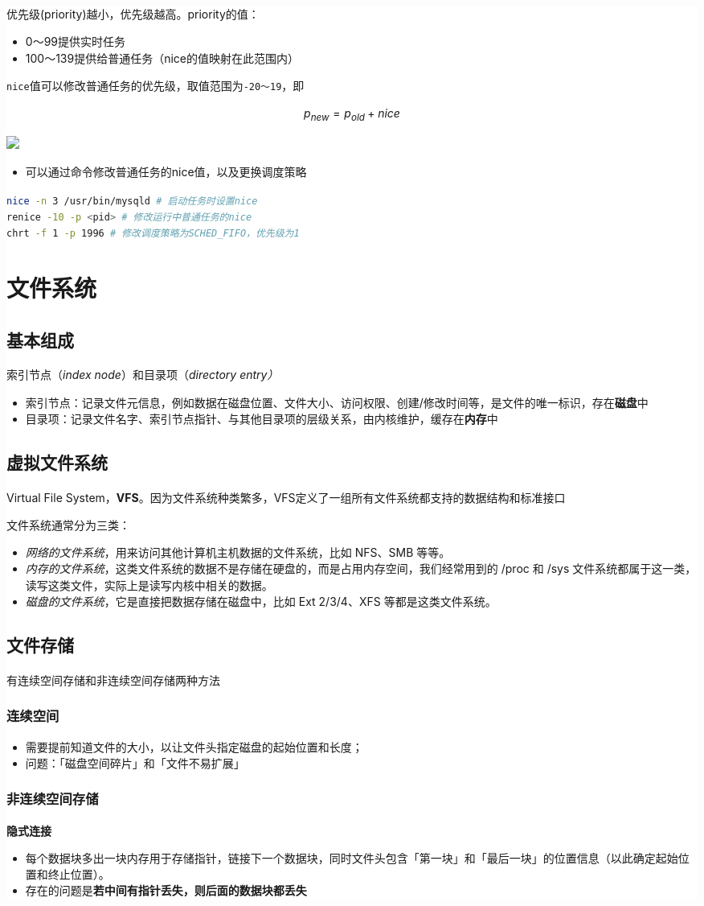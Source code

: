 优先级(priority)越小，优先级越高。priority的值：

- 0～99提供实时任务
- 100～139提供给普通任务（nice的值映射在此范围内）

`nice`值可以修改普通任务的优先级，取值范围为`-20～19`，即

$$
p_{new}=p_{old}+nice
$$

![](https://cdn.nlark.com/yuque/0/2023/png/22893446/1679287916259-db49f7e2-b6eb-49f5-b825-0e8a77a69c9d.png)

- 可以通过命令修改普通任务的nice值，以及更换调度策略

```bash
nice -n 3 /usr/bin/mysqld # 启动任务时设置nice
renice -10 -p <pid> # 修改运行中普通任务的nice
chrt -f 1 -p 1996 # 修改调度策略为SCHED_FIFO，优先级为1
```

# 文件系统

## 基本组成

索引节点（*index node*）和目录项（*directory entry）*

- 索引节点：记录文件元信息，例如数据在磁盘位置、文件大小、访问权限、创建/修改时间等，是文件的唯一标识，存在**磁盘**中
- 目录项：记录文件名字、索引节点指针、与其他目录项的层级关系，由内核维护，缓存在**内存**中

## 虚拟文件系统

Virtual File System，**VFS**。因为文件系统种类繁多，VFS定义了一组所有文件系统都支持的数据结构和标准接口

文件系统通常分为三类：

- *网络的文件系统*，用来访问其他计算机主机数据的文件系统，比如 NFS、SMB 等等。
- *内存的文件系统*，这类文件系统的数据不是存储在硬盘的，而是占用内存空间，我们经常用到的 /proc 和 /sys 文件系统都属于这一类，读写这类文件，实际上是读写内核中相关的数据。
- *磁盘的文件系统*，它是直接把数据存储在磁盘中，比如 Ext 2/3/4、XFS 等都是这类文件系统。

## 文件存储

有连续空间存储和非连续空间存储两种方法

### 连续空间

- 需要提前知道文件的大小，以让文件头指定磁盘的起始位置和长度；
- 问题：「磁盘空间碎片」和「文件不易扩展」

### 非连续空间存储

**隐式连接**

- 每个数据块多出一块内存用于存储指针，链接下一个数据块，同时文件头包含「第一块」和「最后一块」的位置信息（以此确定起始位置和终止位置）。
- 存在的问题是**若中间有指针丢失，则后面的数据块都丢失**
